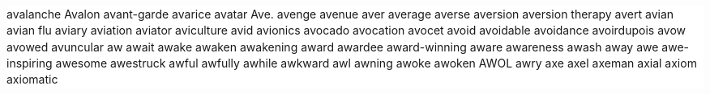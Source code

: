 avalanche
Avalon
avant-garde
avarice
avatar
Ave.
avenge
avenue
aver
average
averse
aversion
aversion therapy
avert
avian
avian flu
aviary
aviation
aviator
aviculture
avid
avionics
avocado
avocation
avocet
avoid
avoidable
avoidance
avoirdupois
avow
avowed
avuncular
aw
await
awake
awaken
awakening
award
awardee
award-winning
aware
awareness
awash
away
awe
awe-inspiring
awesome
awestruck
awful
awfully
awhile
awkward
awl
awning
awoke
awoken
AWOL
awry
axe
axel
axeman
axial
axiom
axiomatic